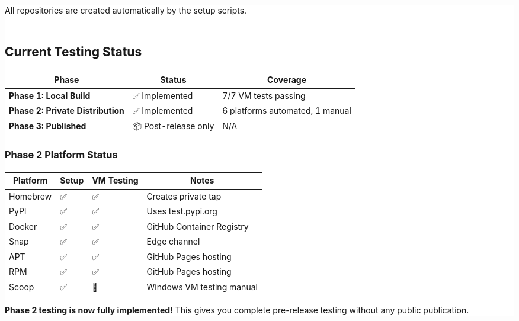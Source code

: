 All repositories are created automatically by the setup scripts.

---

## Current Testing Status

| Phase | Status | Coverage |
|-------|--------|----------|
| **Phase 1: Local Build** | ✅ Implemented | 7/7 VM tests passing |
| **Phase 2: Private Distribution** | ✅ Implemented | 6 platforms automated, 1 manual |
| **Phase 3: Published** | 📦 Post-release only | N/A |

### Phase 2 Platform Status

| Platform | Setup | VM Testing | Notes |
|----------|-------|-----------|-------|
| Homebrew | ✅ | ✅ | Creates private tap |
| PyPI | ✅ | ✅ | Uses test.pypi.org |
| Docker | ✅ | ✅ | GitHub Container Registry |
| Snap | ✅ | ✅ | Edge channel |
| APT | ✅ | ✅ | GitHub Pages hosting |
| RPM | ✅ | ✅ | GitHub Pages hosting |
| Scoop | ✅ | 🔧 | Windows VM testing manual |

**Phase 2 testing is now fully implemented!** This gives you complete pre-release testing without any public publication.

